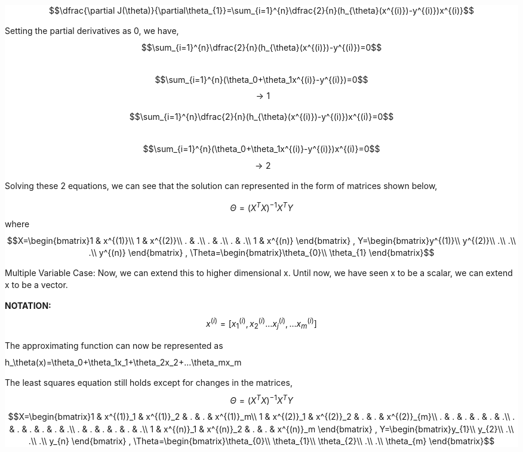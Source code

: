 $$\dfrac{\partial J(\theta)}{\partial\theta_{1}}=\sum_{i=1}^{n}\dfrac{2}{n}(h_{\theta}(x^{(i)})-y^{(i)})x^{(i)}$$


Setting the partial derivatives as 0, we have,  
$$\sum_{i=1}^{n}\dfrac{2}{n}(h_{\theta}(x^{(i)})-y^{(i)})=0$$  
$$\sum_{i=1}^{n}(\theta_0+\theta_1x^{(i)}-y^{(i)})=0$$ $$\rightarrow1$$   


$$\sum_{i=1}^{n}\dfrac{2}{n}(h_{\theta}(x^{(i)})-y^{(i)})x^{(i)}=0$$  
$$\sum_{i=1}^{n}(\theta_0+\theta_1x^{(i)}-y^{(i)})x^{(i)}=0$$ $$\rightarrow2$$

Solving these 2 equations, we can see that the solution can represented in the form of matrices shown below,

$$\Theta=(X^TX)^{-1}X^TY$$ where
$$X=\begin{bmatrix}1 & x^{(1)}\\
1 & x^{(2)}\\
. & .\\
. & .\\
. & .\\
1 & x^{(n)}
\end{bmatrix}
, Y=\begin{bmatrix}y^{(1)}\\
y^{(2)}\\
.\\
.\\
.\\
y^{(n)}
\end{bmatrix}
 , \Theta=\begin{bmatrix}\theta_{0}\\
\theta_{1}
\end{bmatrix}$$



Multiple Variable Case: Now, we can extend this to higher dimensional x. Until now, we have seen x to be a scalar, we can extend x to be a vector.

**NOTATION:** $$x^{(i)}=[x^{(i)}_1, x^{(i)}_2 ... x^{(i)}_j,...x^{(i)}_m]$$

The approximating function can now be represented as   
$$$$h_\theta(x)=\theta_0+\theta_1x_1+\theta_2x_2+...\theta_mx_m$$$$

The least squares equation still holds except for changes in the matrices,
$$\Theta=(X^TX)^{-1}X^TY$$
$$X=\begin{bmatrix}1 & x^{(1)}_1 & x^{(1)}_2 & . & . & x^{(1)}_m\\
1 & x^{(2)}_1 & x^{(2)}_2 & . & . & x^{(2)}_{m}\\
. & . & . & . & . & .\\
. & . & . & . & . & .\\
. & . & . & . & . & .\\
1 & x^{(n)}_1 & x^{(n)}_2 & . & . & x^{(n)}_m
\end{bmatrix}
 , Y=\begin{bmatrix}y_{1}\\
y_{2}\\
.\\
.\\
.\\
y_{n}
\end{bmatrix}
 , \Theta=\begin{bmatrix}\theta_{0}\\
\theta_{1}\\
\theta_{2}\\
.\\
.\\
\theta_{m}
\end{bmatrix}$$
